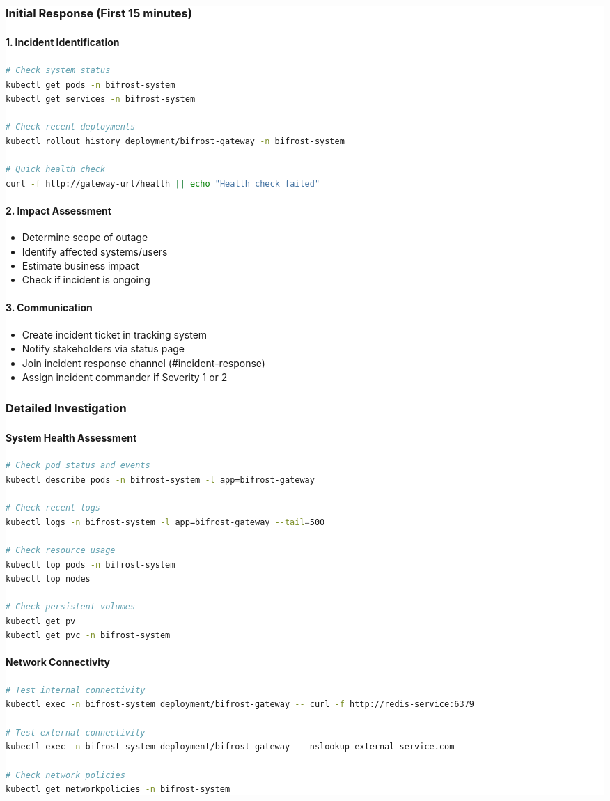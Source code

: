 ### Initial Response (First 15 minutes)

#### 1. Incident Identification
```bash
# Check system status
kubectl get pods -n bifrost-system
kubectl get services -n bifrost-system

# Check recent deployments
kubectl rollout history deployment/bifrost-gateway -n bifrost-system

# Quick health check
curl -f http://gateway-url/health || echo "Health check failed"
```

#### 2. Impact Assessment
- Determine scope of outage
- Identify affected systems/users
- Estimate business impact
- Check if incident is ongoing

#### 3. Communication
- Create incident ticket in tracking system
- Notify stakeholders via status page
- Join incident response channel (#incident-response)
- Assign incident commander if Severity 1 or 2

### Detailed Investigation

#### System Health Assessment
```bash
# Check pod status and events
kubectl describe pods -n bifrost-system -l app=bifrost-gateway

# Check recent logs
kubectl logs -n bifrost-system -l app=bifrost-gateway --tail=500

# Check resource usage
kubectl top pods -n bifrost-system
kubectl top nodes

# Check persistent volumes
kubectl get pv
kubectl get pvc -n bifrost-system
```

#### Network Connectivity
```bash
# Test internal connectivity
kubectl exec -n bifrost-system deployment/bifrost-gateway -- curl -f http://redis-service:6379

# Test external connectivity
kubectl exec -n bifrost-system deployment/bifrost-gateway -- nslookup external-service.com

# Check network policies
kubectl get networkpolicies -n bifrost-system
```
